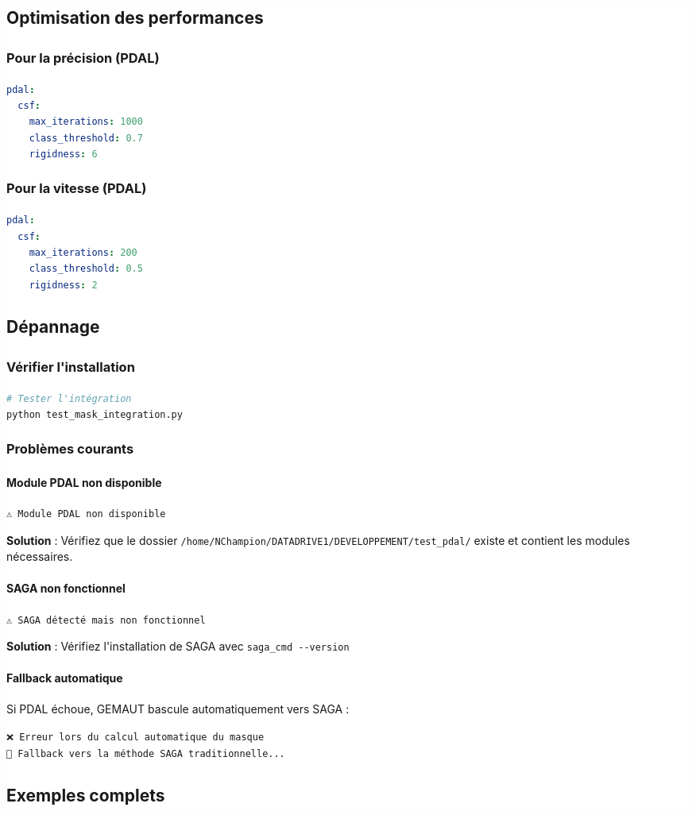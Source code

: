## Optimisation des performances

### Pour la précision (PDAL)
```yaml
pdal:
  csf:
    max_iterations: 1000
    class_threshold: 0.7
    rigidness: 6
```

### Pour la vitesse (PDAL)
```yaml
pdal:
  csf:
    max_iterations: 200
    class_threshold: 0.5
    rigidness: 2
```

## Dépannage

### Vérifier l'installation
```bash
# Tester l'intégration
python test_mask_integration.py
```

### Problèmes courants

#### Module PDAL non disponible
```
⚠️ Module PDAL non disponible
```
**Solution** : Vérifiez que le dossier `/home/NChampion/DATADRIVE1/DEVELOPPEMENT/test_pdal/` existe et contient les modules nécessaires.

#### SAGA non fonctionnel
```
⚠️ SAGA détecté mais non fonctionnel
```
**Solution** : Vérifiez l'installation de SAGA avec `saga_cmd --version`

#### Fallback automatique
Si PDAL échoue, GEMAUT bascule automatiquement vers SAGA :
```
❌ Erreur lors du calcul automatique du masque
🔧 Fallback vers la méthode SAGA traditionnelle...
```

## Exemples complets

